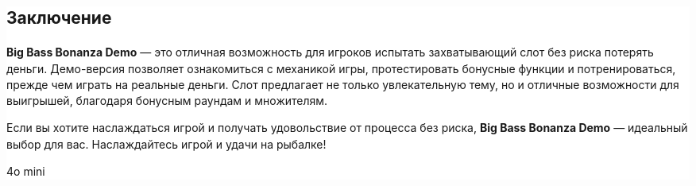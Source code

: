 ## Заключение

**Big Bass Bonanza Demo** — это отличная возможность для игроков испытать захватывающий слот без риска потерять деньги. Демо-версия позволяет ознакомиться с механикой игры, протестировать бонусные функции и потренироваться, прежде чем играть на реальные деньги. Слот предлагает не только увлекательную тему, но и отличные возможности для выигрышей, благодаря бонусным раундам и множителям.

Если вы хотите наслаждаться игрой и получать удовольствие от процесса без риска, **Big Bass Bonanza Demo** — идеальный выбор для вас. Наслаждайтесь игрой и удачи на рыбалке!




4o mini
